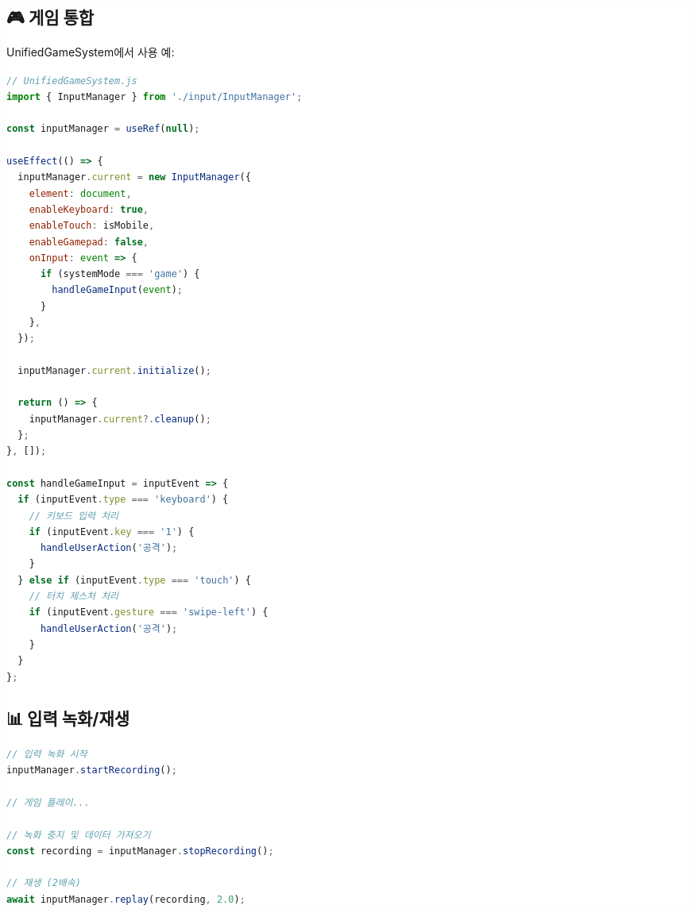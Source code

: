 ## 🎮 게임 통합

UnifiedGameSystem에서 사용 예:

```javascript
// UnifiedGameSystem.js
import { InputManager } from './input/InputManager';

const inputManager = useRef(null);

useEffect(() => {
  inputManager.current = new InputManager({
    element: document,
    enableKeyboard: true,
    enableTouch: isMobile,
    enableGamepad: false,
    onInput: event => {
      if (systemMode === 'game') {
        handleGameInput(event);
      }
    },
  });

  inputManager.current.initialize();

  return () => {
    inputManager.current?.cleanup();
  };
}, []);

const handleGameInput = inputEvent => {
  if (inputEvent.type === 'keyboard') {
    // 키보드 입력 처리
    if (inputEvent.key === '1') {
      handleUserAction('공격');
    }
  } else if (inputEvent.type === 'touch') {
    // 터치 제스처 처리
    if (inputEvent.gesture === 'swipe-left') {
      handleUserAction('공격');
    }
  }
};
```

## 📊 입력 녹화/재생

```javascript
// 입력 녹화 시작
inputManager.startRecording();

// 게임 플레이...

// 녹화 중지 및 데이터 가져오기
const recording = inputManager.stopRecording();

// 재생 (2배속)
await inputManager.replay(recording, 2.0);
```

